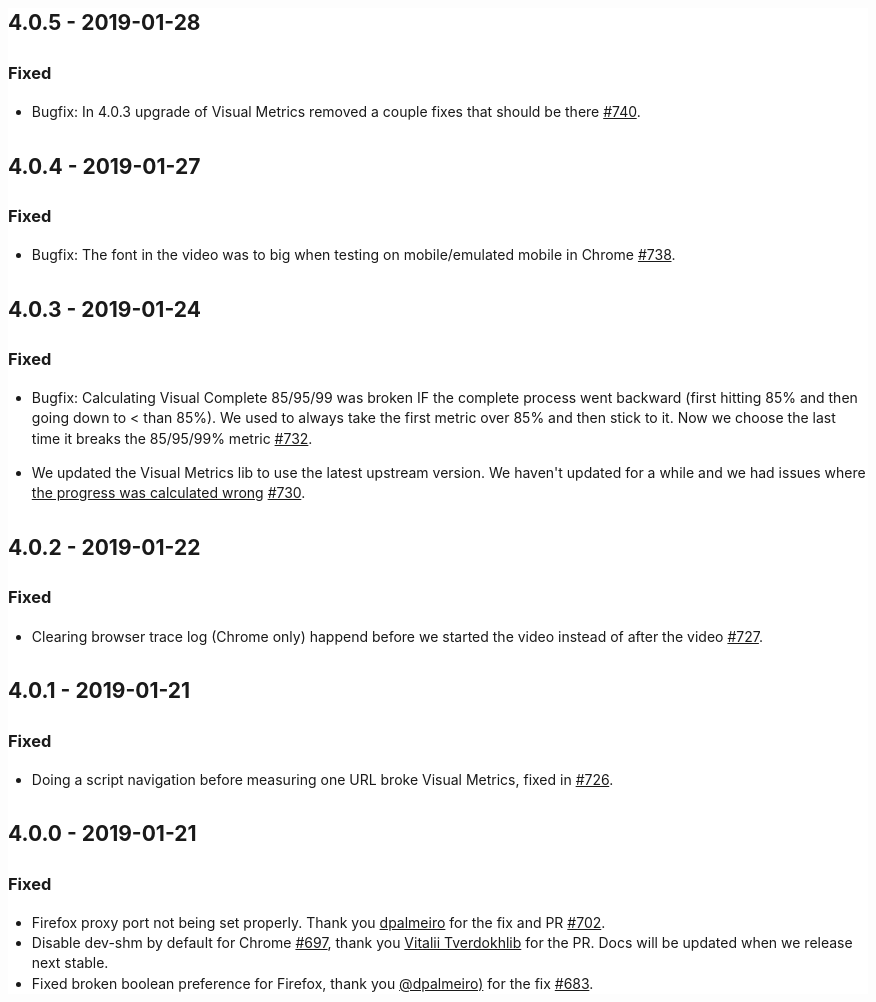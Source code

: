 ## 4.0.5 - 2019-01-28

### Fixed

* Bugfix: In 4.0.3 upgrade of Visual Metrics removed a couple fixes that should be there [#740](https://github.com/sitespeedio/browsertime/pull/740).

## 4.0.4 - 2019-01-27

### Fixed

* Bugfix: The font in the video was to big when testing on mobile/emulated mobile in Chrome [#738](https://github.com/sitespeedio/browsertime/pull/738).

## 4.0.3 - 2019-01-24

### Fixed

* Bugfix: Calculating Visual Complete 85/95/99 was broken IF the complete process went backward (first hitting 85% and then going down to < than 85%). We used
  to always take the first metric over 85% and then stick to it. Now we choose the last time it breaks the 85/95/99% metric [#732](https://github.com/sitespeedio/browsertime/pull/732).

* We updated the Visual Metrics lib to use the latest upstream version. We haven't updated for a while and we had issues where [the progress was calculated wrong](https://github.com/sitespeedio/sitespeed.io/issues/2259#issuecomment-456878707) [#730](https://github.com/sitespeedio/browsertime/pull/730).

## 4.0.2 - 2019-01-22

### Fixed

* Clearing browser trace log (Chrome only) happend before we started the video instead of after the video [#727](https://github.com/sitespeedio/browsertime/pull/727).

## 4.0.1 - 2019-01-21

### Fixed

* Doing a script navigation before measuring one URL broke Visual Metrics, fixed in [#726](https://github.com/sitespeedio/browsertime/pull/726).

## 4.0.0 - 2019-01-21

### Fixed

* Firefox proxy port not being set properly. Thank you [dpalmeiro](https://github.com/dpalmeiro) for the fix and PR
  [#702](https://github.com/sitespeedio/browsertime/pull/702).
* Disable dev-shm by default for Chrome [#697](https://github.com/sitespeedio/browsertime/pull/697), thank you [Vitalii Tverdokhlib](https://github.com/vitaliytv) for the PR. Docs will be updated when we release next stable.
* Fixed broken boolean preference for Firefox, thank you [@dpalmeiro)](https://github.com/dpalmeiro) for the fix [#683](https://github.com/sitespeedio/browsertime/pull/683).
